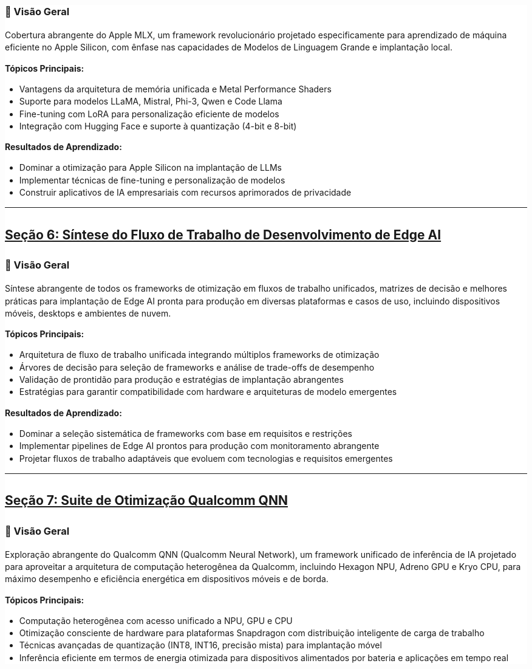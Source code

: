 ### 🎯 Visão Geral
Cobertura abrangente do Apple MLX, um framework revolucionário projetado especificamente para aprendizado de máquina eficiente no Apple Silicon, com ênfase nas capacidades de Modelos de Linguagem Grande e implantação local.

**Tópicos Principais:**
- Vantagens da arquitetura de memória unificada e Metal Performance Shaders
- Suporte para modelos LLaMA, Mistral, Phi-3, Qwen e Code Llama
- Fine-tuning com LoRA para personalização eficiente de modelos
- Integração com Hugging Face e suporte à quantização (4-bit e 8-bit)

**Resultados de Aprendizado:**
- Dominar a otimização para Apple Silicon na implantação de LLMs
- Implementar técnicas de fine-tuning e personalização de modelos
- Construir aplicativos de IA empresariais com recursos aprimorados de privacidade

---

## [Seção 6: Síntese do Fluxo de Trabalho de Desenvolvimento de Edge AI](./06.workflow-synthesis.md)

### 🎯 Visão Geral
Síntese abrangente de todos os frameworks de otimização em fluxos de trabalho unificados, matrizes de decisão e melhores práticas para implantação de Edge AI pronta para produção em diversas plataformas e casos de uso, incluindo dispositivos móveis, desktops e ambientes de nuvem.

**Tópicos Principais:**
- Arquitetura de fluxo de trabalho unificada integrando múltiplos frameworks de otimização
- Árvores de decisão para seleção de frameworks e análise de trade-offs de desempenho
- Validação de prontidão para produção e estratégias de implantação abrangentes
- Estratégias para garantir compatibilidade com hardware e arquiteturas de modelo emergentes

**Resultados de Aprendizado:**
- Dominar a seleção sistemática de frameworks com base em requisitos e restrições
- Implementar pipelines de Edge AI prontos para produção com monitoramento abrangente
- Projetar fluxos de trabalho adaptáveis que evoluem com tecnologias e requisitos emergentes

---

## [Seção 7: Suite de Otimização Qualcomm QNN](./07.QualcommQNN.md)

### 🎯 Visão Geral
Exploração abrangente do Qualcomm QNN (Qualcomm Neural Network), um framework unificado de inferência de IA projetado para aproveitar a arquitetura de computação heterogênea da Qualcomm, incluindo Hexagon NPU, Adreno GPU e Kryo CPU, para máximo desempenho e eficiência energética em dispositivos móveis e de borda.

**Tópicos Principais:**
- Computação heterogênea com acesso unificado a NPU, GPU e CPU
- Otimização consciente de hardware para plataformas Snapdragon com distribuição inteligente de carga de trabalho
- Técnicas avançadas de quantização (INT8, INT16, precisão mista) para implantação móvel
- Inferência eficiente em termos de energia otimizada para dispositivos alimentados por bateria e aplicações em tempo real
